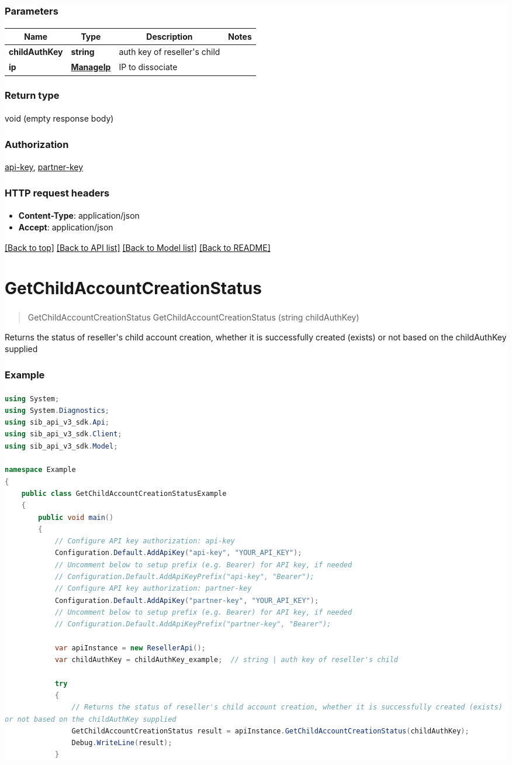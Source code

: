 ### Parameters

Name | Type | Description  | Notes
------------- | ------------- | ------------- | -------------
 **childAuthKey** | **string**| auth key of reseller&#39;s child | 
 **ip** | [**ManageIp**](ManageIp.md)| IP to dissociate | 

### Return type

void (empty response body)

### Authorization

[api-key](../README.md#api-key), [partner-key](../README.md#partner-key)

### HTTP request headers

 - **Content-Type**: application/json
 - **Accept**: application/json

[[Back to top]](#) [[Back to API list]](../README.md#documentation-for-api-endpoints) [[Back to Model list]](../README.md#documentation-for-models) [[Back to README]](../README.md)

<a name="getchildaccountcreationstatus"></a>
# **GetChildAccountCreationStatus**
> GetChildAccountCreationStatus GetChildAccountCreationStatus (string childAuthKey)

Returns the status of reseller's child account creation, whether it is successfully created (exists) or not based on the childAuthKey supplied

### Example
```csharp
using System;
using System.Diagnostics;
using sib_api_v3_sdk.Api;
using sib_api_v3_sdk.Client;
using sib_api_v3_sdk.Model;

namespace Example
{
    public class GetChildAccountCreationStatusExample
    {
        public void main()
        {
            // Configure API key authorization: api-key
            Configuration.Default.AddApiKey("api-key", "YOUR_API_KEY");
            // Uncomment below to setup prefix (e.g. Bearer) for API key, if needed
            // Configuration.Default.AddApiKeyPrefix("api-key", "Bearer");
            // Configure API key authorization: partner-key
            Configuration.Default.AddApiKey("partner-key", "YOUR_API_KEY");
            // Uncomment below to setup prefix (e.g. Bearer) for API key, if needed
            // Configuration.Default.AddApiKeyPrefix("partner-key", "Bearer");

            var apiInstance = new ResellerApi();
            var childAuthKey = childAuthKey_example;  // string | auth key of reseller's child

            try
            {
                // Returns the status of reseller's child account creation, whether it is successfully created (exists) or not based on the childAuthKey supplied
                GetChildAccountCreationStatus result = apiInstance.GetChildAccountCreationStatus(childAuthKey);
                Debug.WriteLine(result);
            }
```